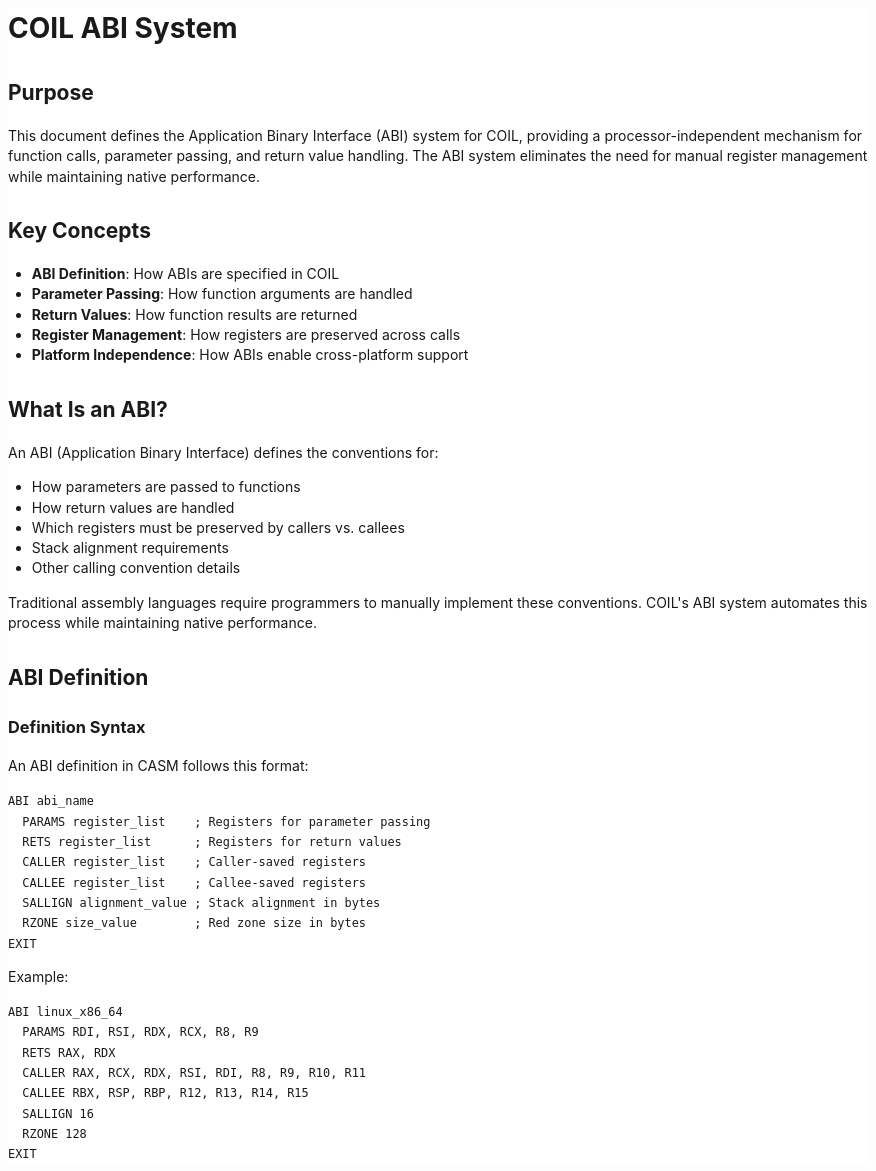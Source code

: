 # COIL ABI System

## Purpose

This document defines the Application Binary Interface (ABI) system for COIL, providing a processor-independent mechanism for function calls, parameter passing, and return value handling. The ABI system eliminates the need for manual register management while maintaining native performance.

## Key Concepts

- **ABI Definition**: How ABIs are specified in COIL
- **Parameter Passing**: How function arguments are handled
- **Return Values**: How function results are returned
- **Register Management**: How registers are preserved across calls
- **Platform Independence**: How ABIs enable cross-platform support

## What Is an ABI?

An ABI (Application Binary Interface) defines the conventions for:
- How parameters are passed to functions
- How return values are handled
- Which registers must be preserved by callers vs. callees
- Stack alignment requirements
- Other calling convention details

Traditional assembly languages require programmers to manually implement these conventions. COIL's ABI system automates this process while maintaining native performance.

## ABI Definition

### Definition Syntax

An ABI definition in CASM follows this format:

```
ABI abi_name
  PARAMS register_list    ; Registers for parameter passing
  RETS register_list      ; Registers for return values
  CALLER register_list    ; Caller-saved registers
  CALLEE register_list    ; Callee-saved registers
  SALLIGN alignment_value ; Stack alignment in bytes
  RZONE size_value        ; Red zone size in bytes
EXIT
```

Example:
```
ABI linux_x86_64
  PARAMS RDI, RSI, RDX, RCX, R8, R9
  RETS RAX, RDX
  CALLER RAX, RCX, RDX, RSI, RDI, R8, R9, R10, R11
  CALLEE RBX, RSP, RBP, R12, R13, R14, R15
  SALLIGN 16
  RZONE 128
EXIT
```
